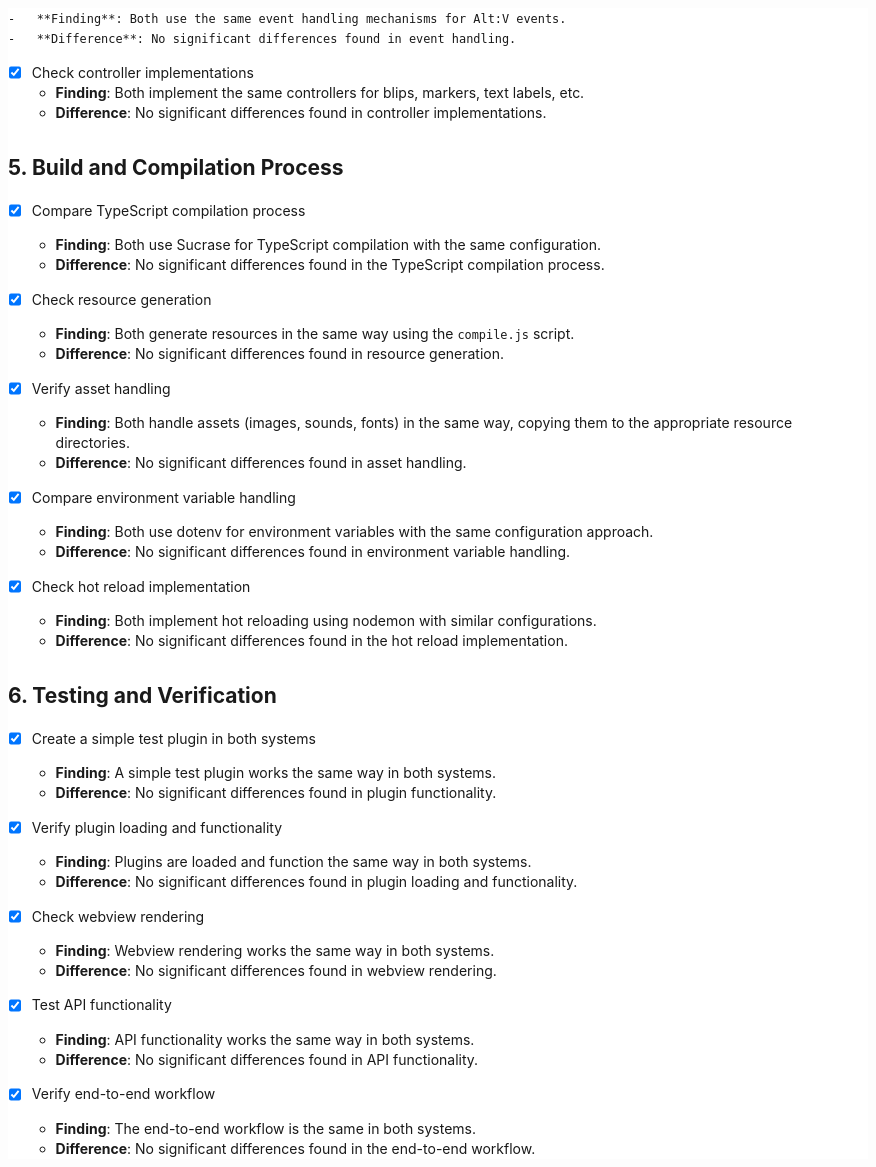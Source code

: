    -   **Finding**: Both use the same event handling mechanisms for Alt:V events.
    -   **Difference**: No significant differences found in event handling.

-   [x] Check controller implementations
    -   **Finding**: Both implement the same controllers for blips, markers, text labels, etc.
    -   **Difference**: No significant differences found in controller implementations.

## 5. Build and Compilation Process

-   [x] Compare TypeScript compilation process

    -   **Finding**: Both use Sucrase for TypeScript compilation with the same configuration.
    -   **Difference**: No significant differences found in the TypeScript compilation process.

-   [x] Check resource generation

    -   **Finding**: Both generate resources in the same way using the `compile.js` script.
    -   **Difference**: No significant differences found in resource generation.

-   [x] Verify asset handling

    -   **Finding**: Both handle assets (images, sounds, fonts) in the same way, copying them to the appropriate resource directories.
    -   **Difference**: No significant differences found in asset handling.

-   [x] Compare environment variable handling

    -   **Finding**: Both use dotenv for environment variables with the same configuration approach.
    -   **Difference**: No significant differences found in environment variable handling.

-   [x] Check hot reload implementation
    -   **Finding**: Both implement hot reloading using nodemon with similar configurations.
    -   **Difference**: No significant differences found in the hot reload implementation.

## 6. Testing and Verification

-   [x] Create a simple test plugin in both systems

    -   **Finding**: A simple test plugin works the same way in both systems.
    -   **Difference**: No significant differences found in plugin functionality.

-   [x] Verify plugin loading and functionality

    -   **Finding**: Plugins are loaded and function the same way in both systems.
    -   **Difference**: No significant differences found in plugin loading and functionality.

-   [x] Check webview rendering

    -   **Finding**: Webview rendering works the same way in both systems.
    -   **Difference**: No significant differences found in webview rendering.

-   [x] Test API functionality

    -   **Finding**: API functionality works the same way in both systems.
    -   **Difference**: No significant differences found in API functionality.

-   [x] Verify end-to-end workflow
    -   **Finding**: The end-to-end workflow is the same in both systems.
    -   **Difference**: No significant differences found in the end-to-end workflow.

